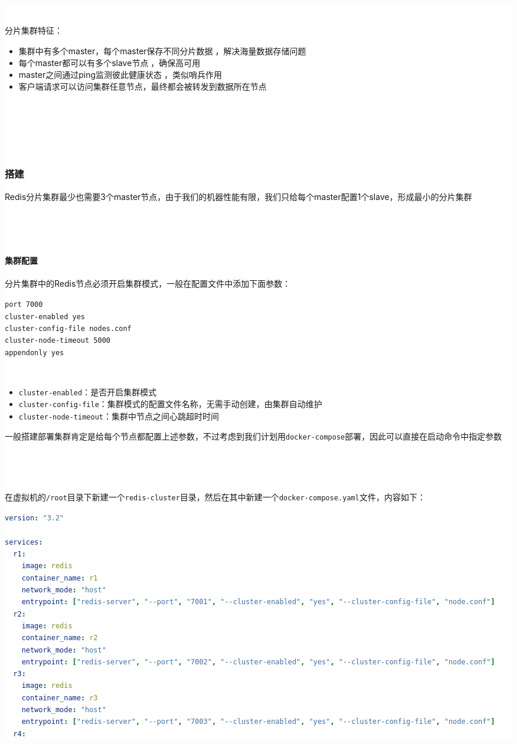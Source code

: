 ‍

分片集群特征：

* 集群中有多个master，每个master保存不同分片数据 ，解决海量数据存储问题
* 每个master都可以有多个slave节点 ，确保高可用
* master之间通过ping监测彼此健康状态 ，类似哨兵作用
* 客户端请求可以访问集群任意节点，最终都会被转发到数据所在节点

‍

‍

‍

### 搭建

Redis分片集群最少也需要3个master节点，由于我们的机器性能有限，我们只给每个master配置1个slave，形成最小的分片集群

‍

‍

#### 集群配置

分片集群中的Redis节点必须开启集群模式，一般在配置文件中添加下面参数：

```Bash
port 7000
cluster-enabled yes
cluster-config-file nodes.conf
cluster-node-timeout 5000
appendonly yes
```

‍

* ​`cluster-enabled`​：是否开启集群模式
* ​`cluster-config-file`​：集群模式的配置文件名称，无需手动创建，由集群自动维护
* ​`cluster-node-timeout`​：集群中节点之间心跳超时时间

一般搭建部署集群肯定是给每个节点都配置上述参数，不过考虑到我们计划用`docker-compose`​部署，因此可以直接在启动命令中指定参数

‍

‍

在虚拟机的`/root`​目录下新建一个`redis-cluster`​目录，然后在其中新建一个`docker-compose.yaml`​文件，内容如下：

```YAML
version: "3.2"

services:
  r1:
    image: redis
    container_name: r1
    network_mode: "host"
    entrypoint: ["redis-server", "--port", "7001", "--cluster-enabled", "yes", "--cluster-config-file", "node.conf"]
  r2:
    image: redis
    container_name: r2
    network_mode: "host"
    entrypoint: ["redis-server", "--port", "7002", "--cluster-enabled", "yes", "--cluster-config-file", "node.conf"]
  r3:
    image: redis
    container_name: r3
    network_mode: "host"
    entrypoint: ["redis-server", "--port", "7003", "--cluster-enabled", "yes", "--cluster-config-file", "node.conf"]
  r4:
```